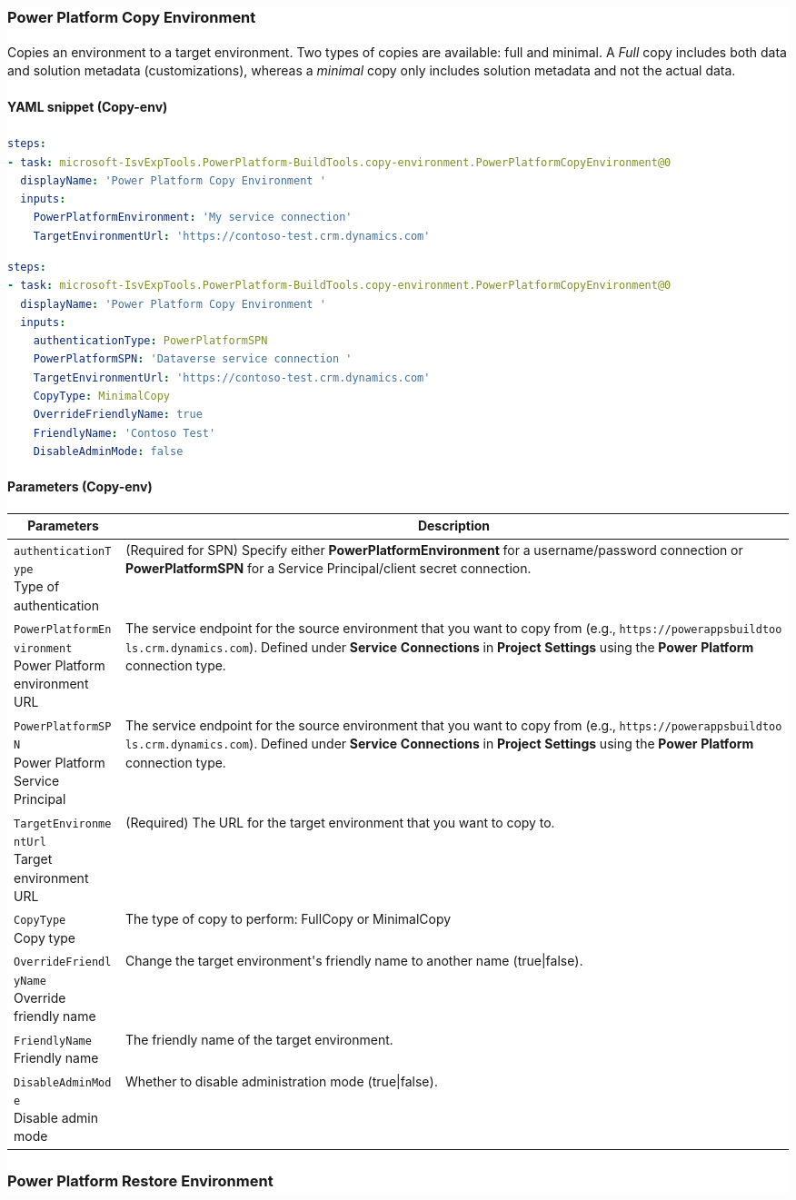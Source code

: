 ### Power Platform Copy Environment

Copies an environment to a target environment. Two types of copies are available: full and minimal. A *Full* copy includes both data and solution metadata (customizations), whereas a *minimal* copy only includes solution
metadata and not the actual data.

#### YAML snippet (Copy-env)

```yml
steps:
- task: microsoft-IsvExpTools.PowerPlatform-BuildTools.copy-environment.PowerPlatformCopyEnvironment@0
  displayName: 'Power Platform Copy Environment '
  inputs:
    PowerPlatformEnvironment: 'My service connection'
    TargetEnvironmentUrl: 'https://contoso-test.crm.dynamics.com'
```

```yml
steps:
- task: microsoft-IsvExpTools.PowerPlatform-BuildTools.copy-environment.PowerPlatformCopyEnvironment@0
  displayName: 'Power Platform Copy Environment '
  inputs:
    authenticationType: PowerPlatformSPN
    PowerPlatformSPN: 'Dataverse service connection '
    TargetEnvironmentUrl: 'https://contoso-test.crm.dynamics.com'
    CopyType: MinimalCopy
    OverrideFriendlyName: true
    FriendlyName: 'Contoso Test'
    DisableAdminMode: false
```

#### Parameters (Copy-env)

| Parameters     | Description     |
|----------------|-----------------|
| `authenticationType`<br/>Type of authentication | (Required for SPN) Specify either **PowerPlatformEnvironment** for a username/password connection or **PowerPlatformSPN** for a Service Principal/client secret connection. |
| `PowerPlatformEnvironment`<br/>Power Platform environment URL | The service endpoint for the source environment that you want to copy from (e.g., `https://powerappsbuildtools.crm.dynamics.com`). Defined under **Service Connections** in **Project Settings** using the **Power Platform** connection type. |
| `PowerPlatformSPN`<br/>Power Platform Service Principal | The service endpoint for the source environment that you want to copy from (e.g., `https://powerappsbuildtools.crm.dynamics.com`). Defined under **Service Connections** in **Project Settings** using the **Power Platform** connection type. |
| `TargetEnvironmentUrl`<br/>Target environment URL | (Required) The URL for the target environment that you want to copy to. |
| `CopyType`<br/>Copy type | The type of copy to perform: FullCopy or MinimalCopy |
| `OverrideFriendlyName`<br/>Override friendly name | Change the target environment's friendly name to another name (true\|false). |
| `FriendlyName`<br/>Friendly name | The friendly name of the target environment. |
| `DisableAdminMode`<br/>Disable admin mode | Whether to disable administration mode (true\|false). |

### Power Platform Restore Environment
